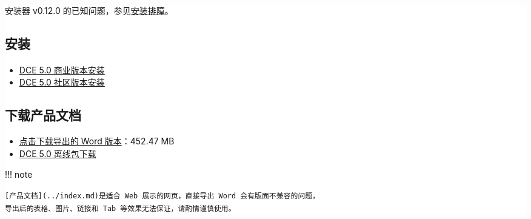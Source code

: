 安装器 v0.12.0 的已知问题，参见[安装排障](../../install/faq.md)。

## 安装

- [DCE 5.0 商业版本安装](../../install/commercial/deploy-arch.md)
- [DCE 5.0 社区版本安装](../../install/community/resources.md)

## 下载产品文档

- [点击下载导出的 Word 版本](https://harbor-test2.cn-sh2.ufileos.com/docs/download/dce5.0-exported-docs-v0.12.0.docx)：452.47 MB
- [DCE 5.0 离线包下载](../../download/index.md)

!!! note

    [产品文档](../index.md)是适合 Web 展示的网页，直接导出 Word 会有版面不兼容的问题，
    导出后的表格、图片、链接和 Tab 等效果无法保证，请酌情谨慎使用。
